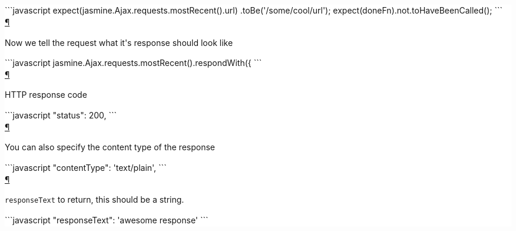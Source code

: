 <div class="highlight" markdown="1">
```javascript
            expect(jasmine.Ajax.requests.mostRecent().url)
                .toBe('/some/cool/url');
            expect(doneFn).not.toHaveBeenCalled();
```
</div>
    </td>
  </tr>
  <tr id="section-7">
    <td class="docs">
      <div class="pilwrap">
        <a class="pilcrow" href="#section-7">&#182;</a>
      </div>
      <p>Now we tell the request what it&#39;s response should look like</p>
    </td>
    <td class="code">
<div class="highlight" markdown="1">
```javascript
            jasmine.Ajax.requests.mostRecent().respondWith({
```
</div>
    </td>
  </tr>
  <tr id="section-8">
    <td class="docs">
      <div class="pilwrap">
        <a class="pilcrow" href="#section-8">&#182;</a>
      </div>
      <p>HTTP response code</p>
    </td>
    <td class="code">
<div class="highlight" markdown="1">
```javascript
                "status": 200,
```
</div>
    </td>
  </tr>
  <tr id="section-9">
    <td class="docs">
      <div class="pilwrap">
        <a class="pilcrow" href="#section-9">&#182;</a>
      </div>
      <p>You can also specify the content type of the response</p>
    </td>
    <td class="code">
<div class="highlight" markdown="1">
```javascript
                "contentType": 'text/plain',
```
</div>
    </td>
  </tr>
  <tr id="section-10">
    <td class="docs">
      <div class="pilwrap">
        <a class="pilcrow" href="#section-10">&#182;</a>
      </div>
      <p><code>responseText</code> to return, this should be a string.</p>
    </td>
    <td class="code">
<div class="highlight" markdown="1">
```javascript
                "responseText": 'awesome response'
```